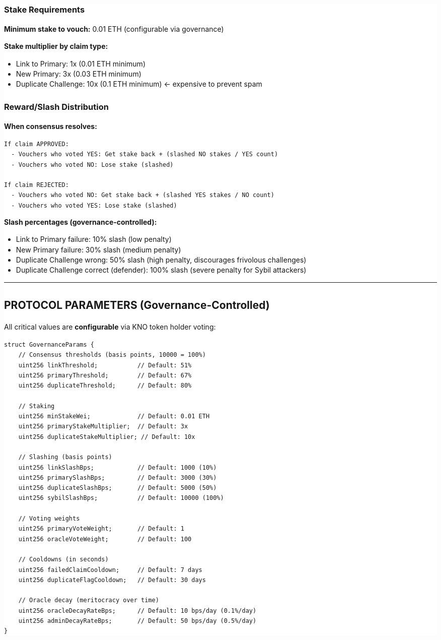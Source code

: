 ### Stake Requirements

**Minimum stake to vouch:** 0.01 ETH (configurable via governance)

**Stake multiplier by claim type:**
- Link to Primary: 1x (0.01 ETH minimum)
- New Primary: 3x (0.03 ETH minimum)
- Duplicate Challenge: 10x (0.1 ETH minimum) ← expensive to prevent spam

### Reward/Slash Distribution

**When consensus resolves:**

```solidity
If claim APPROVED:
  - Vouchers who voted YES: Get stake back + (slashed NO stakes / YES count)
  - Vouchers who voted NO: Lose stake (slashed)

If claim REJECTED:
  - Vouchers who voted NO: Get stake back + (slashed YES stakes / NO count)
  - Vouchers who voted YES: Lose stake (slashed)
```

**Slash percentages (governance-controlled):**
- Link to Primary failure: 10% slash (low penalty)
- New Primary failure: 30% slash (medium penalty)
- Duplicate Challenge wrong: 50% slash (high penalty, discourages frivolous challenges)
- Duplicate Challenge correct (defender): 100% slash (severe penalty for Sybil attackers)

---

## PROTOCOL PARAMETERS (Governance-Controlled)

All critical values are **configurable** via KNO token holder voting:

```solidity
struct GovernanceParams {
    // Consensus thresholds (basis points, 10000 = 100%)
    uint256 linkThreshold;           // Default: 51%
    uint256 primaryThreshold;        // Default: 67%
    uint256 duplicateThreshold;      // Default: 80%

    // Staking
    uint256 minStakeWei;             // Default: 0.01 ETH
    uint256 primaryStakeMultiplier;  // Default: 3x
    uint256 duplicateStakeMultiplier; // Default: 10x

    // Slashing (basis points)
    uint256 linkSlashBps;            // Default: 1000 (10%)
    uint256 primarySlashBps;         // Default: 3000 (30%)
    uint256 duplicateSlashBps;       // Default: 5000 (50%)
    uint256 sybilSlashBps;           // Default: 10000 (100%)

    // Voting weights
    uint256 primaryVoteWeight;       // Default: 1
    uint256 oracleVoteWeight;        // Default: 100

    // Cooldowns (in seconds)
    uint256 failedClaimCooldown;     // Default: 7 days
    uint256 duplicateFlagCooldown;   // Default: 30 days

    // Oracle decay (meritocracy over time)
    uint256 oracleDecayRateBps;      // Default: 10 bps/day (0.1%/day)
    uint256 adminDecayRateBps;       // Default: 50 bps/day (0.5%/day)
}
```

